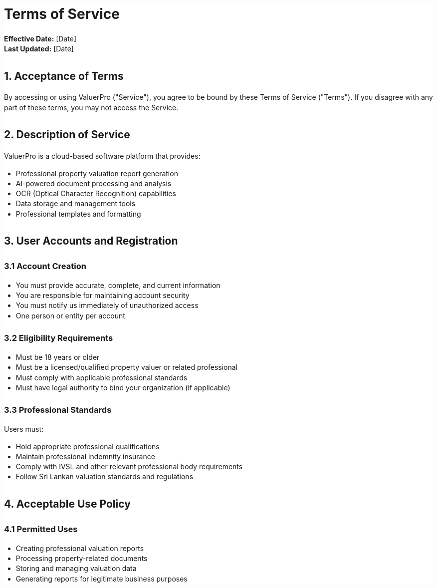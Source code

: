 # Terms of Service

**Effective Date:** [Date]  
**Last Updated:** [Date]

## 1. Acceptance of Terms

By accessing or using ValuerPro ("Service"), you agree to be bound by these Terms of Service ("Terms"). If you disagree with any part of these terms, you may not access the Service.

## 2. Description of Service

ValuerPro is a cloud-based software platform that provides:
- Professional property valuation report generation
- AI-powered document processing and analysis
- OCR (Optical Character Recognition) capabilities
- Data storage and management tools
- Professional templates and formatting

## 3. User Accounts and Registration

### 3.1 Account Creation
- You must provide accurate, complete, and current information
- You are responsible for maintaining account security
- You must notify us immediately of unauthorized access
- One person or entity per account

### 3.2 Eligibility Requirements
- Must be 18 years or older
- Must be a licensed/qualified property valuer or related professional
- Must comply with applicable professional standards
- Must have legal authority to bind your organization (if applicable)

### 3.3 Professional Standards
Users must:
- Hold appropriate professional qualifications
- Maintain professional indemnity insurance
- Comply with IVSL and other relevant professional body requirements
- Follow Sri Lankan valuation standards and regulations

## 4. Acceptable Use Policy

### 4.1 Permitted Uses
- Creating professional valuation reports
- Processing property-related documents
- Storing and managing valuation data
- Generating reports for legitimate business purposes
